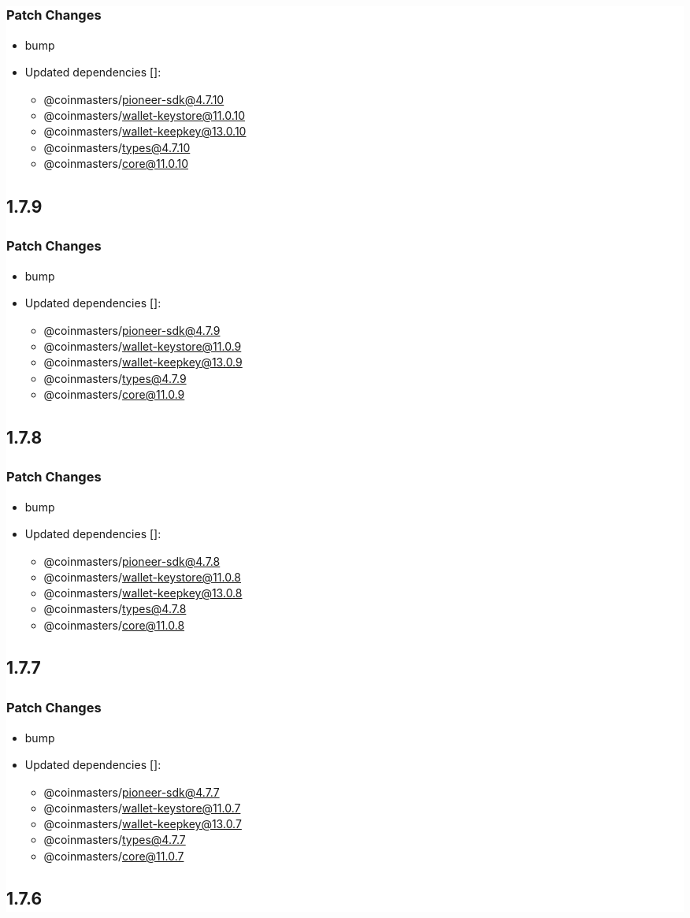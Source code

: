 ### Patch Changes

- bump

- Updated dependencies []:
  - @coinmasters/pioneer-sdk@4.7.10
  - @coinmasters/wallet-keystore@11.0.10
  - @coinmasters/wallet-keepkey@13.0.10
  - @coinmasters/types@4.7.10
  - @coinmasters/core@11.0.10

## 1.7.9

### Patch Changes

- bump

- Updated dependencies []:
  - @coinmasters/pioneer-sdk@4.7.9
  - @coinmasters/wallet-keystore@11.0.9
  - @coinmasters/wallet-keepkey@13.0.9
  - @coinmasters/types@4.7.9
  - @coinmasters/core@11.0.9

## 1.7.8

### Patch Changes

- bump

- Updated dependencies []:
  - @coinmasters/pioneer-sdk@4.7.8
  - @coinmasters/wallet-keystore@11.0.8
  - @coinmasters/wallet-keepkey@13.0.8
  - @coinmasters/types@4.7.8
  - @coinmasters/core@11.0.8

## 1.7.7

### Patch Changes

- bump

- Updated dependencies []:
  - @coinmasters/pioneer-sdk@4.7.7
  - @coinmasters/wallet-keystore@11.0.7
  - @coinmasters/wallet-keepkey@13.0.7
  - @coinmasters/types@4.7.7
  - @coinmasters/core@11.0.7

## 1.7.6
